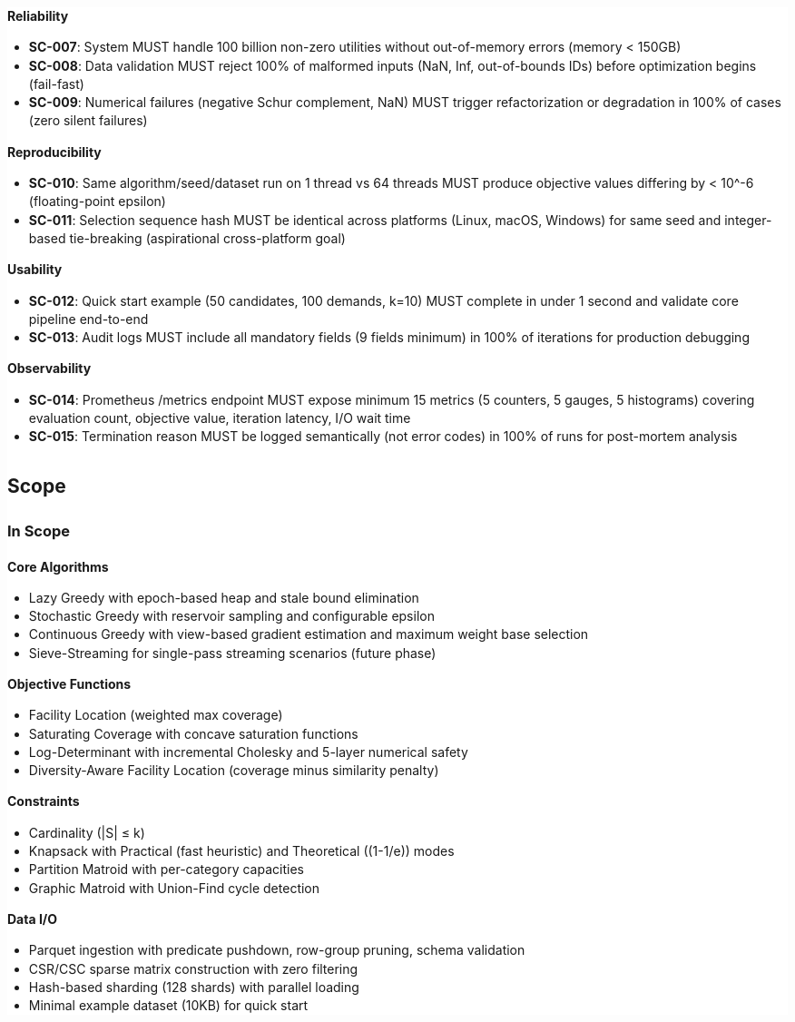 **Reliability**

- **SC-007**: System MUST handle 100 billion non-zero utilities without out-of-memory errors (memory < 150GB)
- **SC-008**: Data validation MUST reject 100% of malformed inputs (NaN, Inf, out-of-bounds IDs) before optimization begins (fail-fast)
- **SC-009**: Numerical failures (negative Schur complement, NaN) MUST trigger refactorization or degradation in 100% of cases (zero silent failures)

**Reproducibility**

- **SC-010**: Same algorithm/seed/dataset run on 1 thread vs 64 threads MUST produce objective values differing by < 10^-6 (floating-point epsilon)
- **SC-011**: Selection sequence hash MUST be identical across platforms (Linux, macOS, Windows) for same seed and integer-based tie-breaking (aspirational cross-platform goal)

**Usability**

- **SC-012**: Quick start example (50 candidates, 100 demands, k=10) MUST complete in under 1 second and validate core pipeline end-to-end
- **SC-013**: Audit logs MUST include all mandatory fields (9 fields minimum) in 100% of iterations for production debugging

**Observability**

- **SC-014**: Prometheus /metrics endpoint MUST expose minimum 15 metrics (5 counters, 5 gauges, 5 histograms) covering evaluation count, objective value, iteration latency, I/O wait time
- **SC-015**: Termination reason MUST be logged semantically (not error codes) in 100% of runs for post-mortem analysis

## Scope

### In Scope

**Core Algorithms**
- Lazy Greedy with epoch-based heap and stale bound elimination
- Stochastic Greedy with reservoir sampling and configurable epsilon
- Continuous Greedy with view-based gradient estimation and maximum weight base selection
- Sieve-Streaming for single-pass streaming scenarios (future phase)

**Objective Functions**
- Facility Location (weighted max coverage)
- Saturating Coverage with concave saturation functions
- Log-Determinant with incremental Cholesky and 5-layer numerical safety
- Diversity-Aware Facility Location (coverage minus similarity penalty)

**Constraints**
- Cardinality (|S| ≤ k)
- Knapsack with Practical (fast heuristic) and Theoretical ((1-1/e)) modes
- Partition Matroid with per-category capacities
- Graphic Matroid with Union-Find cycle detection

**Data I/O**
- Parquet ingestion with predicate pushdown, row-group pruning, schema validation
- CSR/CSC sparse matrix construction with zero filtering
- Hash-based sharding (128 shards) with parallel loading
- Minimal example dataset (10KB) for quick start
